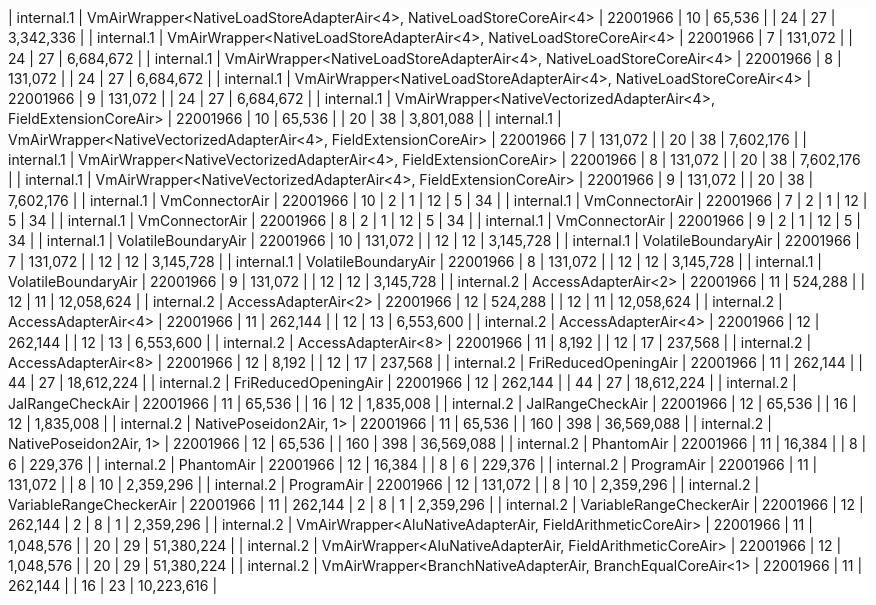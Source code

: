 | internal.1 | VmAirWrapper<NativeLoadStoreAdapterAir<4>, NativeLoadStoreCoreAir<4> | 22001966 | 10 | 65,536 |  | 24 | 27 | 3,342,336 | 
| internal.1 | VmAirWrapper<NativeLoadStoreAdapterAir<4>, NativeLoadStoreCoreAir<4> | 22001966 | 7 | 131,072 |  | 24 | 27 | 6,684,672 | 
| internal.1 | VmAirWrapper<NativeLoadStoreAdapterAir<4>, NativeLoadStoreCoreAir<4> | 22001966 | 8 | 131,072 |  | 24 | 27 | 6,684,672 | 
| internal.1 | VmAirWrapper<NativeLoadStoreAdapterAir<4>, NativeLoadStoreCoreAir<4> | 22001966 | 9 | 131,072 |  | 24 | 27 | 6,684,672 | 
| internal.1 | VmAirWrapper<NativeVectorizedAdapterAir<4>, FieldExtensionCoreAir> | 22001966 | 10 | 65,536 |  | 20 | 38 | 3,801,088 | 
| internal.1 | VmAirWrapper<NativeVectorizedAdapterAir<4>, FieldExtensionCoreAir> | 22001966 | 7 | 131,072 |  | 20 | 38 | 7,602,176 | 
| internal.1 | VmAirWrapper<NativeVectorizedAdapterAir<4>, FieldExtensionCoreAir> | 22001966 | 8 | 131,072 |  | 20 | 38 | 7,602,176 | 
| internal.1 | VmAirWrapper<NativeVectorizedAdapterAir<4>, FieldExtensionCoreAir> | 22001966 | 9 | 131,072 |  | 20 | 38 | 7,602,176 | 
| internal.1 | VmConnectorAir | 22001966 | 10 | 2 | 1 | 12 | 5 | 34 | 
| internal.1 | VmConnectorAir | 22001966 | 7 | 2 | 1 | 12 | 5 | 34 | 
| internal.1 | VmConnectorAir | 22001966 | 8 | 2 | 1 | 12 | 5 | 34 | 
| internal.1 | VmConnectorAir | 22001966 | 9 | 2 | 1 | 12 | 5 | 34 | 
| internal.1 | VolatileBoundaryAir | 22001966 | 10 | 131,072 |  | 12 | 12 | 3,145,728 | 
| internal.1 | VolatileBoundaryAir | 22001966 | 7 | 131,072 |  | 12 | 12 | 3,145,728 | 
| internal.1 | VolatileBoundaryAir | 22001966 | 8 | 131,072 |  | 12 | 12 | 3,145,728 | 
| internal.1 | VolatileBoundaryAir | 22001966 | 9 | 131,072 |  | 12 | 12 | 3,145,728 | 
| internal.2 | AccessAdapterAir<2> | 22001966 | 11 | 524,288 |  | 12 | 11 | 12,058,624 | 
| internal.2 | AccessAdapterAir<2> | 22001966 | 12 | 524,288 |  | 12 | 11 | 12,058,624 | 
| internal.2 | AccessAdapterAir<4> | 22001966 | 11 | 262,144 |  | 12 | 13 | 6,553,600 | 
| internal.2 | AccessAdapterAir<4> | 22001966 | 12 | 262,144 |  | 12 | 13 | 6,553,600 | 
| internal.2 | AccessAdapterAir<8> | 22001966 | 11 | 8,192 |  | 12 | 17 | 237,568 | 
| internal.2 | AccessAdapterAir<8> | 22001966 | 12 | 8,192 |  | 12 | 17 | 237,568 | 
| internal.2 | FriReducedOpeningAir | 22001966 | 11 | 262,144 |  | 44 | 27 | 18,612,224 | 
| internal.2 | FriReducedOpeningAir | 22001966 | 12 | 262,144 |  | 44 | 27 | 18,612,224 | 
| internal.2 | JalRangeCheckAir | 22001966 | 11 | 65,536 |  | 16 | 12 | 1,835,008 | 
| internal.2 | JalRangeCheckAir | 22001966 | 12 | 65,536 |  | 16 | 12 | 1,835,008 | 
| internal.2 | NativePoseidon2Air<BabyBearParameters>, 1> | 22001966 | 11 | 65,536 |  | 160 | 398 | 36,569,088 | 
| internal.2 | NativePoseidon2Air<BabyBearParameters>, 1> | 22001966 | 12 | 65,536 |  | 160 | 398 | 36,569,088 | 
| internal.2 | PhantomAir | 22001966 | 11 | 16,384 |  | 8 | 6 | 229,376 | 
| internal.2 | PhantomAir | 22001966 | 12 | 16,384 |  | 8 | 6 | 229,376 | 
| internal.2 | ProgramAir | 22001966 | 11 | 131,072 |  | 8 | 10 | 2,359,296 | 
| internal.2 | ProgramAir | 22001966 | 12 | 131,072 |  | 8 | 10 | 2,359,296 | 
| internal.2 | VariableRangeCheckerAir | 22001966 | 11 | 262,144 | 2 | 8 | 1 | 2,359,296 | 
| internal.2 | VariableRangeCheckerAir | 22001966 | 12 | 262,144 | 2 | 8 | 1 | 2,359,296 | 
| internal.2 | VmAirWrapper<AluNativeAdapterAir, FieldArithmeticCoreAir> | 22001966 | 11 | 1,048,576 |  | 20 | 29 | 51,380,224 | 
| internal.2 | VmAirWrapper<AluNativeAdapterAir, FieldArithmeticCoreAir> | 22001966 | 12 | 1,048,576 |  | 20 | 29 | 51,380,224 | 
| internal.2 | VmAirWrapper<BranchNativeAdapterAir, BranchEqualCoreAir<1> | 22001966 | 11 | 262,144 |  | 16 | 23 | 10,223,616 | 